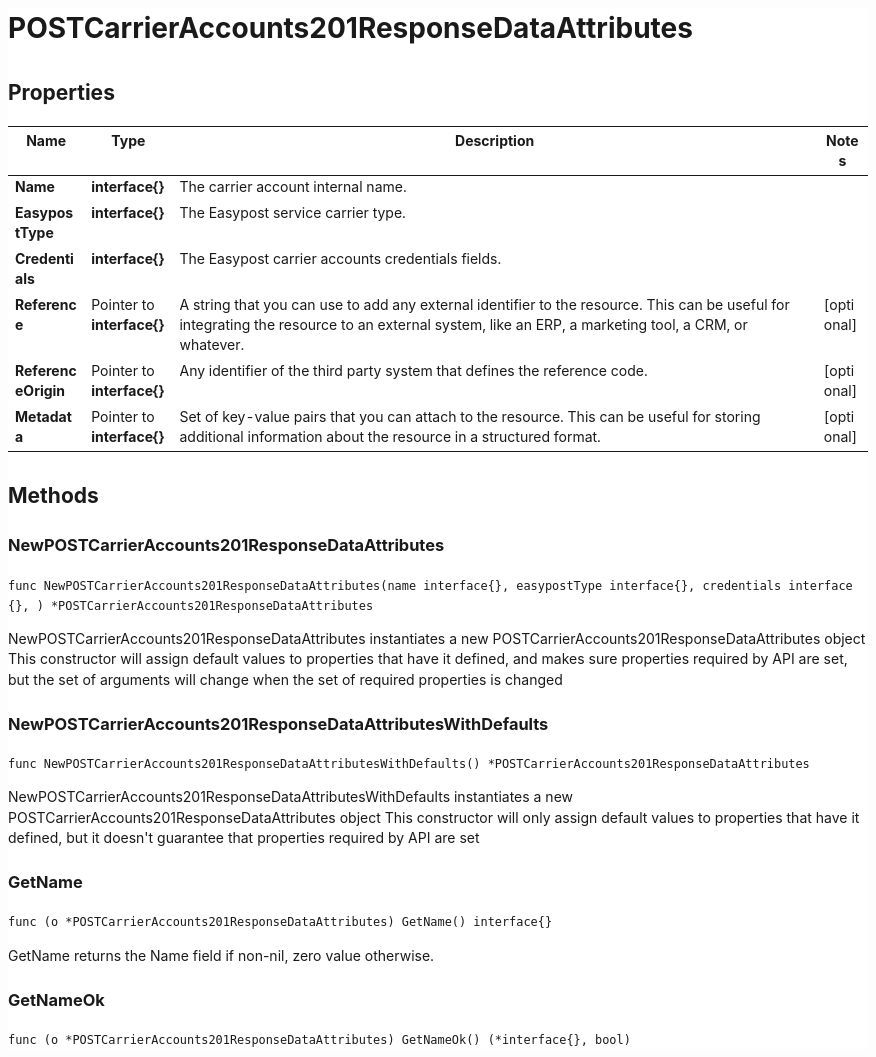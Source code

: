 # POSTCarrierAccounts201ResponseDataAttributes

## Properties

Name | Type | Description | Notes
------------ | ------------- | ------------- | -------------
**Name** | **interface{}** | The carrier account internal name. | 
**EasypostType** | **interface{}** | The Easypost service carrier type. | 
**Credentials** | **interface{}** | The Easypost carrier accounts credentials fields. | 
**Reference** | Pointer to **interface{}** | A string that you can use to add any external identifier to the resource. This can be useful for integrating the resource to an external system, like an ERP, a marketing tool, a CRM, or whatever. | [optional] 
**ReferenceOrigin** | Pointer to **interface{}** | Any identifier of the third party system that defines the reference code. | [optional] 
**Metadata** | Pointer to **interface{}** | Set of key-value pairs that you can attach to the resource. This can be useful for storing additional information about the resource in a structured format. | [optional] 

## Methods

### NewPOSTCarrierAccounts201ResponseDataAttributes

`func NewPOSTCarrierAccounts201ResponseDataAttributes(name interface{}, easypostType interface{}, credentials interface{}, ) *POSTCarrierAccounts201ResponseDataAttributes`

NewPOSTCarrierAccounts201ResponseDataAttributes instantiates a new POSTCarrierAccounts201ResponseDataAttributes object
This constructor will assign default values to properties that have it defined,
and makes sure properties required by API are set, but the set of arguments
will change when the set of required properties is changed

### NewPOSTCarrierAccounts201ResponseDataAttributesWithDefaults

`func NewPOSTCarrierAccounts201ResponseDataAttributesWithDefaults() *POSTCarrierAccounts201ResponseDataAttributes`

NewPOSTCarrierAccounts201ResponseDataAttributesWithDefaults instantiates a new POSTCarrierAccounts201ResponseDataAttributes object
This constructor will only assign default values to properties that have it defined,
but it doesn't guarantee that properties required by API are set

### GetName

`func (o *POSTCarrierAccounts201ResponseDataAttributes) GetName() interface{}`

GetName returns the Name field if non-nil, zero value otherwise.

### GetNameOk

`func (o *POSTCarrierAccounts201ResponseDataAttributes) GetNameOk() (*interface{}, bool)`
